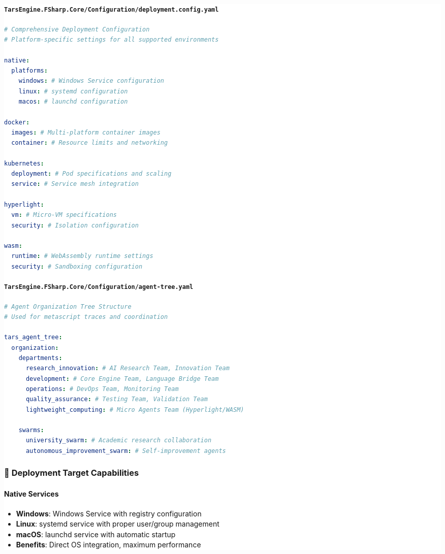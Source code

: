 #### **`TarsEngine.FSharp.Core/Configuration/deployment.config.yaml`**
```yaml
# Comprehensive Deployment Configuration
# Platform-specific settings for all supported environments

native:
  platforms:
    windows: # Windows Service configuration
    linux: # systemd configuration  
    macos: # launchd configuration
    
docker:
  images: # Multi-platform container images
  container: # Resource limits and networking
  
kubernetes:
  deployment: # Pod specifications and scaling
  service: # Service mesh integration
  
hyperlight:
  vm: # Micro-VM specifications
  security: # Isolation configuration
  
wasm:
  runtime: # WebAssembly runtime settings
  security: # Sandboxing configuration
```

#### **`TarsEngine.FSharp.Core/Configuration/agent-tree.yaml`**
```yaml
# Agent Organization Tree Structure
# Used for metascript traces and coordination

tars_agent_tree:
  organization:
    departments:
      research_innovation: # AI Research Team, Innovation Team
      development: # Core Engine Team, Language Bridge Team
      operations: # DevOps Team, Monitoring Team
      quality_assurance: # Testing Team, Validation Team
      lightweight_computing: # Micro Agents Team (Hyperlight/WASM)
      
    swarms:
      university_swarm: # Academic research collaboration
      autonomous_improvement_swarm: # Self-improvement agents
```

### 🚀 **Deployment Target Capabilities**

#### **Native Services**
- **Windows**: Windows Service with registry configuration
- **Linux**: systemd service with proper user/group management
- **macOS**: launchd service with automatic startup
- **Benefits**: Direct OS integration, maximum performance
